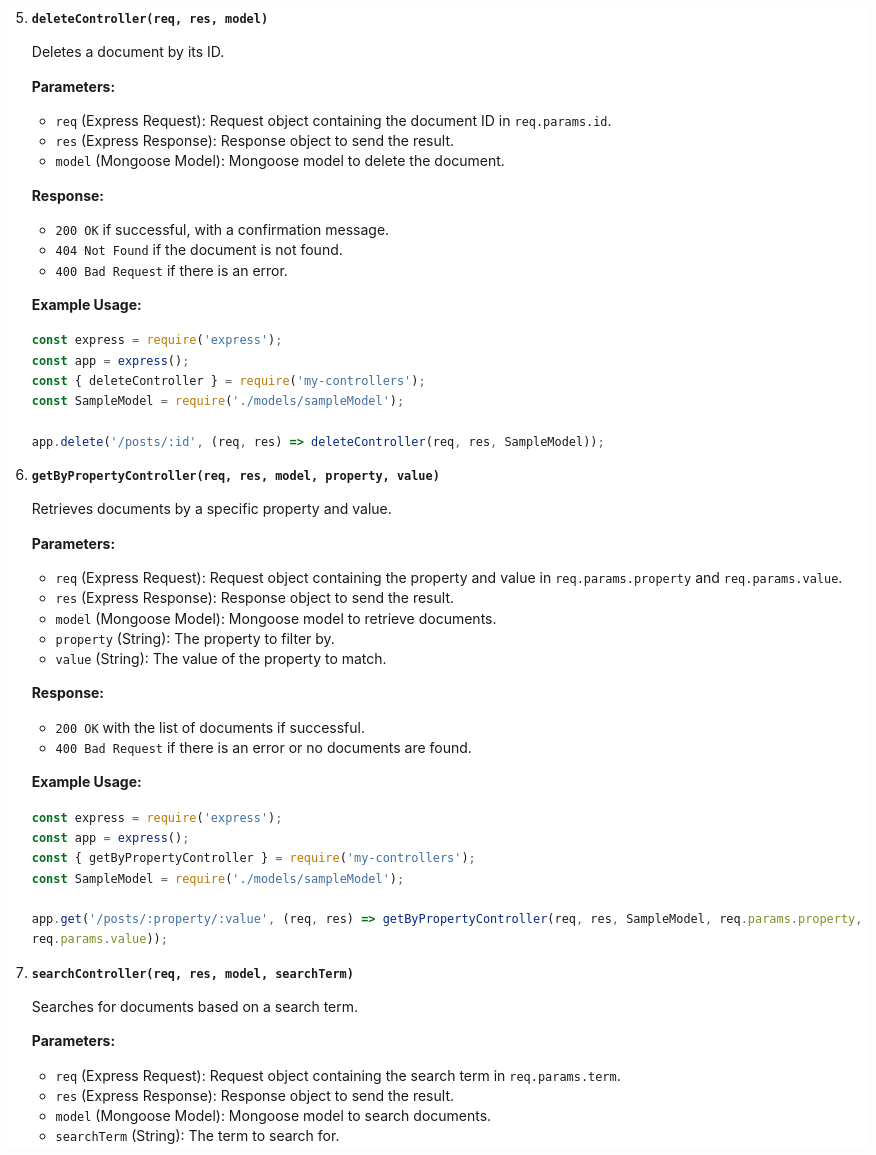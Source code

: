 5. **`deleteController(req, res, model)`**

   Deletes a document by its ID.

   **Parameters:**
   - `req` (Express Request): Request object containing the document ID in `req.params.id`.
   - `res` (Express Response): Response object to send the result.
   - `model` (Mongoose Model): Mongoose model to delete the document.

   **Response:**
   - `200 OK` if successful, with a confirmation message.
   - `404 Not Found` if the document is not found.
   - `400 Bad Request` if there is an error.

   **Example Usage:**

   ```javascript
   const express = require('express');
   const app = express();
   const { deleteController } = require('my-controllers');
   const SampleModel = require('./models/sampleModel');

   app.delete('/posts/:id', (req, res) => deleteController(req, res, SampleModel));
   ```

6. **`getByPropertyController(req, res, model, property, value)`**

   Retrieves documents by a specific property and value.

   **Parameters:**
   - `req` (Express Request): Request object containing the property and value in `req.params.property` and `req.params.value`.
   - `res` (Express Response): Response object to send the result.
   - `model` (Mongoose Model): Mongoose model to retrieve documents.
   - `property` (String): The property to filter by.
   - `value` (String): The value of the property to match.

   **Response:**
   - `200 OK` with the list of documents if successful.
   - `400 Bad Request` if there is an error or no documents are found.

   **Example Usage:**

   ```javascript
   const express = require('express');
   const app = express();
   const { getByPropertyController } = require('my-controllers');
   const SampleModel = require('./models/sampleModel');

   app.get('/posts/:property/:value', (req, res) => getByPropertyController(req, res, SampleModel, req.params.property, req.params.value));
   ```

7. **`searchController(req, res, model, searchTerm)`**

   Searches for documents based on a search term.

   **Parameters:**
   - `req` (Express Request): Request object containing the search term in `req.params.term`.
   - `res` (Express Response): Response object to send the result.
   - `model` (Mongoose Model): Mongoose model to search documents.
   - `searchTerm` (String): The term to search for.
